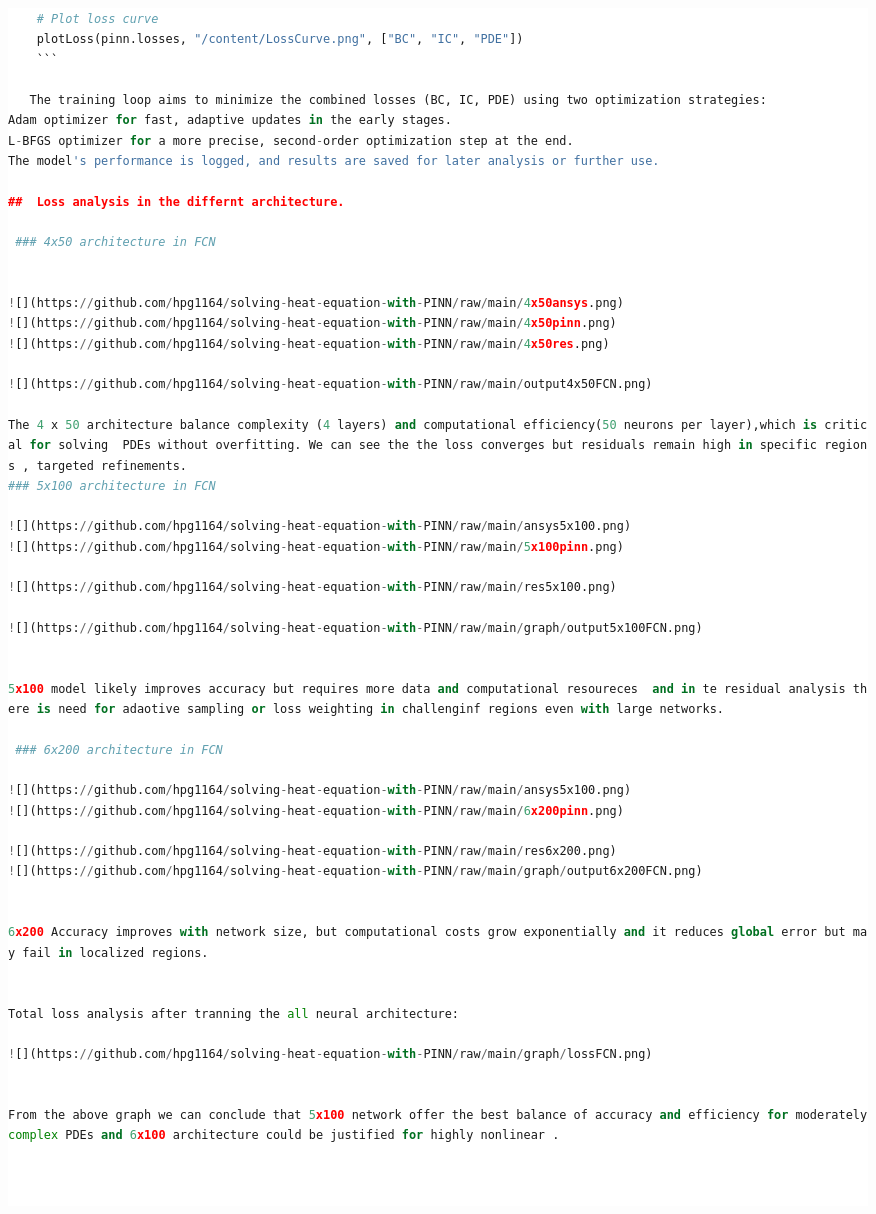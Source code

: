 ```python
    # Plot loss curve
    plotLoss(pinn.losses, "/content/LossCurve.png", ["BC", "IC", "PDE"])
    ```

   The training loop aims to minimize the combined losses (BC, IC, PDE) using two optimization strategies:
Adam optimizer for fast, adaptive updates in the early stages.
L-BFGS optimizer for a more precise, second-order optimization step at the end.
The model's performance is logged, and results are saved for later analysis or further use.

##  Loss analysis in the differnt architecture.

 ### 4x50 architecture in FCN


![](https://github.com/hpg1164/solving-heat-equation-with-PINN/raw/main/4x50ansys.png)
![](https://github.com/hpg1164/solving-heat-equation-with-PINN/raw/main/4x50pinn.png)
![](https://github.com/hpg1164/solving-heat-equation-with-PINN/raw/main/4x50res.png)

![](https://github.com/hpg1164/solving-heat-equation-with-PINN/raw/main/output4x50FCN.png)

The 4 x 50 architecture balance complexity (4 layers) and computational efficiency(50 neurons per layer),which is critical for solving  PDEs without overfitting. We can see the the loss converges but residuals remain high in specific regions , targeted refinements.
### 5x100 architecture in FCN

![](https://github.com/hpg1164/solving-heat-equation-with-PINN/raw/main/ansys5x100.png)
![](https://github.com/hpg1164/solving-heat-equation-with-PINN/raw/main/5x100pinn.png)

![](https://github.com/hpg1164/solving-heat-equation-with-PINN/raw/main/res5x100.png)

![](https://github.com/hpg1164/solving-heat-equation-with-PINN/raw/main/graph/output5x100FCN.png)


5x100 model likely improves accuracy but requires more data and computational resoureces  and in te residual analysis there is need for adaotive sampling or loss weighting in challenginf regions even with large networks.

 ### 6x200 architecture in FCN

![](https://github.com/hpg1164/solving-heat-equation-with-PINN/raw/main/ansys5x100.png)
![](https://github.com/hpg1164/solving-heat-equation-with-PINN/raw/main/6x200pinn.png)

![](https://github.com/hpg1164/solving-heat-equation-with-PINN/raw/main/res6x200.png)
![](https://github.com/hpg1164/solving-heat-equation-with-PINN/raw/main/graph/output6x200FCN.png)


6x200 Accuracy improves with network size, but computational costs grow exponentially and it reduces global error but may fail in localized regions.


Total loss analysis after tranning the all neural architecture:

![](https://github.com/hpg1164/solving-heat-equation-with-PINN/raw/main/graph/lossFCN.png)


From the above graph we can conclude that 5x100 network offer the best balance of accuracy and efficiency for moderately complex PDEs and 6x100 architecture could be justified for highly nonlinear .





```